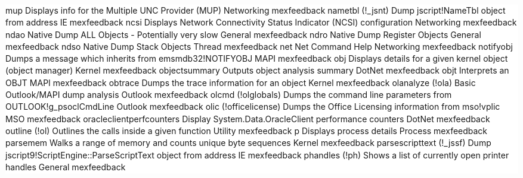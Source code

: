 mup                                         Displays info for the Multiple UNC Provider (MUP)                                                                                                        Networking   mexfeedback
nametbl                            (!_jsnt) Dump jscript!NameTbl object from address                                                                                                                 IE           mexfeedback
ncsi                                        Displays Network Connectivity Status Indicator (NCSI) configuration                                                                                      Networking   mexfeedback
ndao                                        Native Dump ALL Objects - Potentially very slow                                                                                                          General      mexfeedback
ndro                                        Native Dump Register Objects                                                                                                                             General      mexfeedback
ndso                                        Native Dump Stack Objects                                                                                                                                Thread       mexfeedback
net                                         Net Command Help                                                                                                                                         Networking   mexfeedback
notifyobj                                   Dumps a message which inherits from emsmdb32!NOTIFYOBJ                                                                                                   MAPI         mexfeedback
obj                                         Displays details for a given kernel object (object manager)                                                                                              Kernel       mexfeedback
objectsummary                               Outputs object analysis summary                                                                                                                          DotNet       mexfeedback
objt                                        Interprets an OBJT                                                                                                                                       MAPI         mexfeedback
obtrace                                     Dumps the trace information for an object                                                                                                                Kernel       mexfeedback
olanalyze                            (!ola) Basic Outlook/MAPI dump analysis                                                                                                                         Outlook      mexfeedback
olcmd                          (!olglobals) Dumps the command line parameters from OUTLOOK!g_psoclCmdLine                                                                                            Outlook      mexfeedback
olic                       (!officelicense) Dumps the Office Licensing information from mso!vplic                                                                                                    MSO          mexfeedback
oracleclientperfcounters                    Display System.Data.OracleClient performance counters                                                                                                    DotNet       mexfeedback
outline                               (!ol) Outlines the calls inside a given function                                                                                                               Utility      mexfeedback
p                                           Displays process details                                                                                                                                 Process      mexfeedback
parsemem                                    Walks a range of memory and counts unique byte sequences                                                                                                 Kernel       mexfeedback
parsescripttext                    (!_jssf) Dump jscript9!ScriptEngine::ParseScriptText object from address                                                                                          IE           mexfeedback
phandles                              (!ph) Shows a list of currently open printer handles                                                                                                           General      mexfeedback